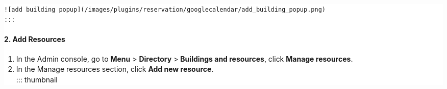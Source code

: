     ![add building popup](/images/plugins/reservation/googlecalendar/add_building_popup.png)
    :::

#### 2. Add Resources

1. In the Admin console, go to **Menu** > **Directory** > **Buildings and resources**, click **Manage resources**. 
2. In the Manage resources section, click **Add new resource**.  
    ::: thumbnail